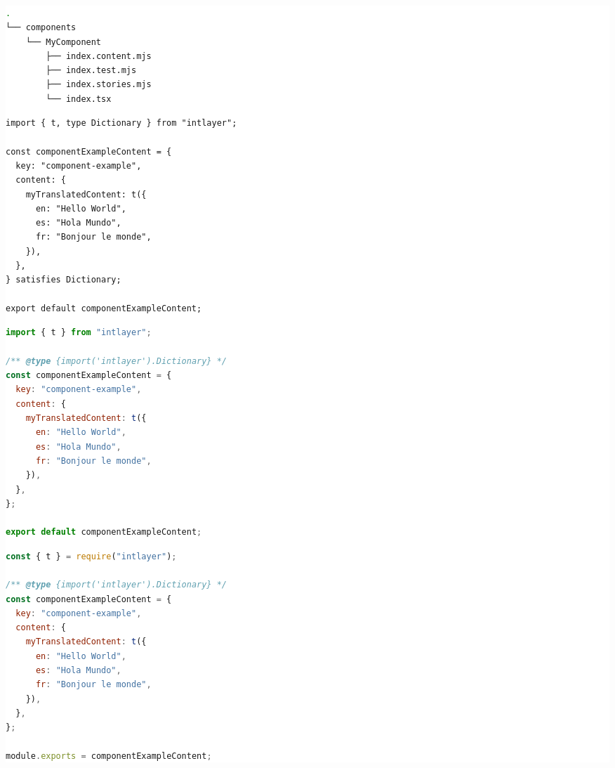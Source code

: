 ```bash codeFormat="esm"
.
└── components
    └── MyComponent
        ├── index.content.mjs
        ├── index.test.mjs
        ├── index.stories.mjs
        └── index.tsx
```

```tsx fileName="./components/MyComponent/index.content.ts" codeFormat="typescript"
import { t, type Dictionary } from "intlayer";

const componentExampleContent = {
  key: "component-example",
  content: {
    myTranslatedContent: t({
      en: "Hello World",
      es: "Hola Mundo",
      fr: "Bonjour le monde",
    }),
  },
} satisfies Dictionary;

export default componentExampleContent;
```

```jsx fileName="./components/MyComponent/index.mjx" codeFormat="esm"
import { t } from "intlayer";

/** @type {import('intlayer').Dictionary} */
const componentExampleContent = {
  key: "component-example",
  content: {
    myTranslatedContent: t({
      en: "Hello World",
      es: "Hola Mundo",
      fr: "Bonjour le monde",
    }),
  },
};

export default componentExampleContent;
```

```jsx fileName="./components/MyComponent/index.csx" codeFormat="commonjs"
const { t } = require("intlayer");

/** @type {import('intlayer').Dictionary} */
const componentExampleContent = {
  key: "component-example",
  content: {
    myTranslatedContent: t({
      en: "Hello World",
      es: "Hola Mundo",
      fr: "Bonjour le monde",
    }),
  },
};

module.exports = componentExampleContent;
```
